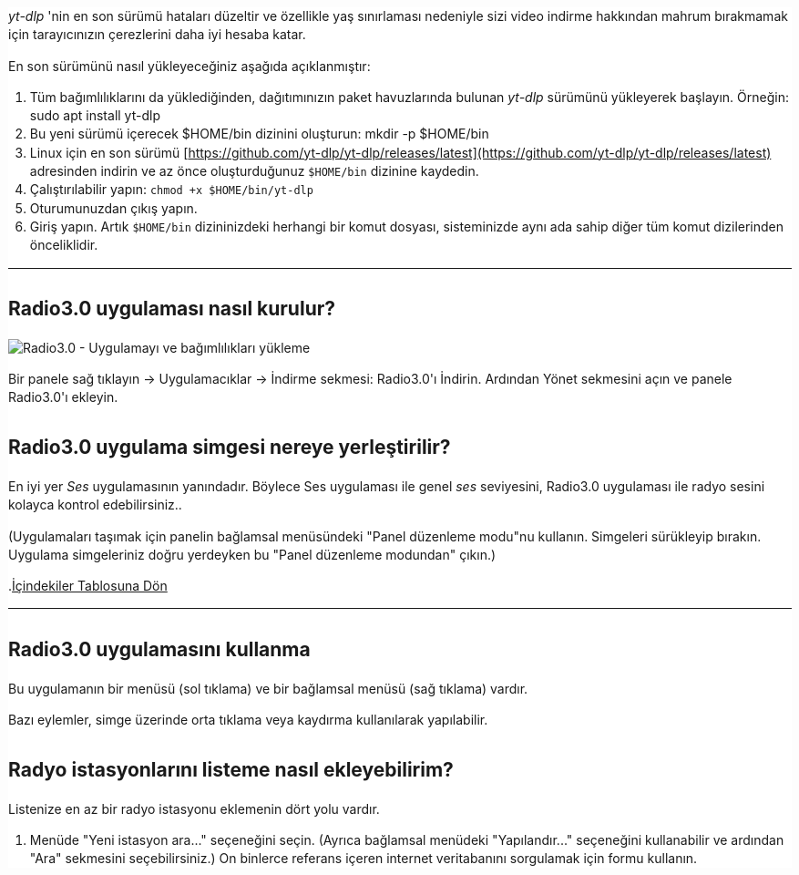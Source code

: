 _yt-dlp_ 'nin en son sürümü hataları düzeltir ve özellikle yaş sınırlaması nedeniyle sizi video indirme hakkından mahrum bırakmamak için tarayıcınızın çerezlerini daha iyi hesaba katar.

En son sürümünü nasıl yükleyeceğiniz aşağıda açıklanmıştır:

  1. Tüm bağımlılıklarını da yüklediğinden, dağıtımınızın paket havuzlarında bulunan _yt-dlp_ sürümünü yükleyerek başlayın. Örneğin: sudo apt install yt-dlp
  1. Bu yeni sürümü içerecek $HOME/bin dizinini oluşturun: mkdir -p $HOME/bin
  1. Linux için en son sürümü [https://github.com/yt-dlp/yt-dlp/releases/latest](https://github.com/yt-dlp/yt-dlp/releases/latest) adresinden indirin ve az önce oluşturduğunuz `$HOME/bin` dizinine kaydedin.
  1. Çalıştırılabilir yapın: `chmod +x $HOME/bin/yt-dlp`
  1. Oturumunuzdan çıkış yapın.
  1. Giriş yapın. Artık `$HOME/bin` dizininizdeki herhangi bir komut dosyası, sisteminizde aynı ada sahip diğer tüm komut dizilerinden önceliklidir.

***

<a name="InstallApplet"></a>
## Radio3.0 uygulaması nasıl kurulur?

![Radio3.0 - Uygulamayı ve bağımlılıkları yükleme](https://claudeclerc.fr/downloads/Radio3.0/Radio3.0-Install.gif)

<a name="InstallAppletCS"></a>

Bir panele sağ tıklayın -> Uygulamacıklar -> İndirme sekmesi: Radio3.0'ı İndirin. Ardından Yönet sekmesini açın ve panele Radio3.0'ı ekleyin.

<a name="WhereToPlace"></a>
## Radio3.0 uygulama simgesi nereye yerleştirilir?

En iyi yer _Ses_ uygulamasının yanındadır. Böylece Ses uygulaması ile genel _ses_ seviyesini, Radio3.0 uygulaması ile radyo sesini kolayca kontrol edebilirsiniz..

(Uygulamaları taşımak için panelin bağlamsal menüsündeki "Panel düzenleme modu"nu kullanın. Simgeleri sürükleyip bırakın. Uygulama simgeleriniz doğru yerdeyken bu "Panel düzenleme modundan" çıkın.)

.[İçindekiler Tablosuna Dön](#TOC)

***

<a name="UsingApplet"></a>
## Radio3.0 uygulamasını kullanma

Bu uygulamanın bir menüsü (sol tıklama) ve bir bağlamsal menüsü (sağ tıklama) vardır.

Bazı eylemler, simge üzerinde orta tıklama veya kaydırma kullanılarak yapılabilir.

<a name="HowToAdd"></a>
## Radyo istasyonlarını listeme nasıl ekleyebilirim?
Listenize en az bir radyo istasyonu eklemenin dört yolu vardır.

  1. Menüde "Yeni istasyon ara..." seçeneğini seçin. (Ayrıca bağlamsal menüdeki "Yapılandır..." seçeneğini kullanabilir ve ardından "Ara" sekmesini seçebilirsiniz.) On binlerce referans içeren internet veritabanını sorgulamak için formu kullanın.
